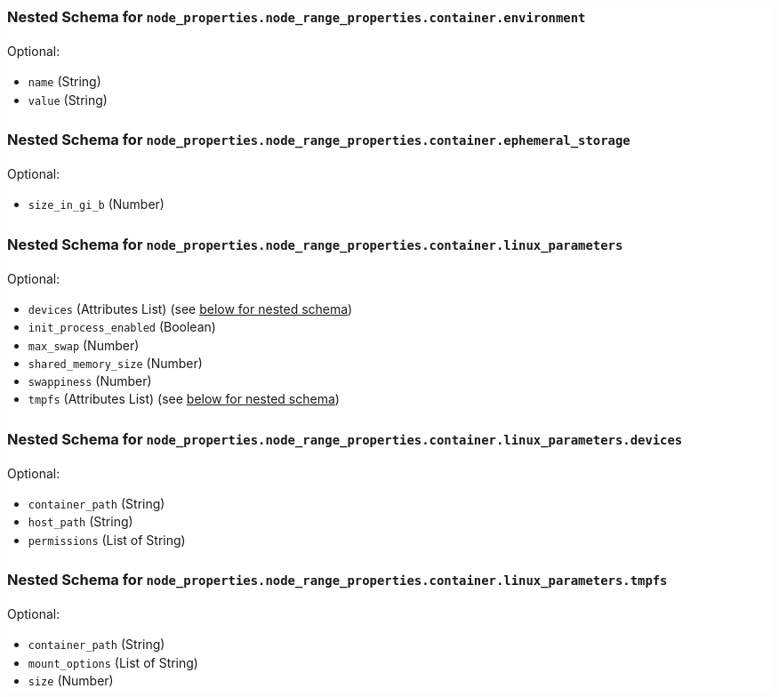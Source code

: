 
<a id="nestedatt--node_properties--node_range_properties--container--environment"></a>
### Nested Schema for `node_properties.node_range_properties.container.environment`

Optional:

- `name` (String)
- `value` (String)


<a id="nestedatt--node_properties--node_range_properties--container--ephemeral_storage"></a>
### Nested Schema for `node_properties.node_range_properties.container.ephemeral_storage`

Optional:

- `size_in_gi_b` (Number)


<a id="nestedatt--node_properties--node_range_properties--container--linux_parameters"></a>
### Nested Schema for `node_properties.node_range_properties.container.linux_parameters`

Optional:

- `devices` (Attributes List) (see [below for nested schema](#nestedatt--node_properties--node_range_properties--container--linux_parameters--devices))
- `init_process_enabled` (Boolean)
- `max_swap` (Number)
- `shared_memory_size` (Number)
- `swappiness` (Number)
- `tmpfs` (Attributes List) (see [below for nested schema](#nestedatt--node_properties--node_range_properties--container--linux_parameters--tmpfs))

<a id="nestedatt--node_properties--node_range_properties--container--linux_parameters--devices"></a>
### Nested Schema for `node_properties.node_range_properties.container.linux_parameters.devices`

Optional:

- `container_path` (String)
- `host_path` (String)
- `permissions` (List of String)


<a id="nestedatt--node_properties--node_range_properties--container--linux_parameters--tmpfs"></a>
### Nested Schema for `node_properties.node_range_properties.container.linux_parameters.tmpfs`

Optional:

- `container_path` (String)
- `mount_options` (List of String)
- `size` (Number)
